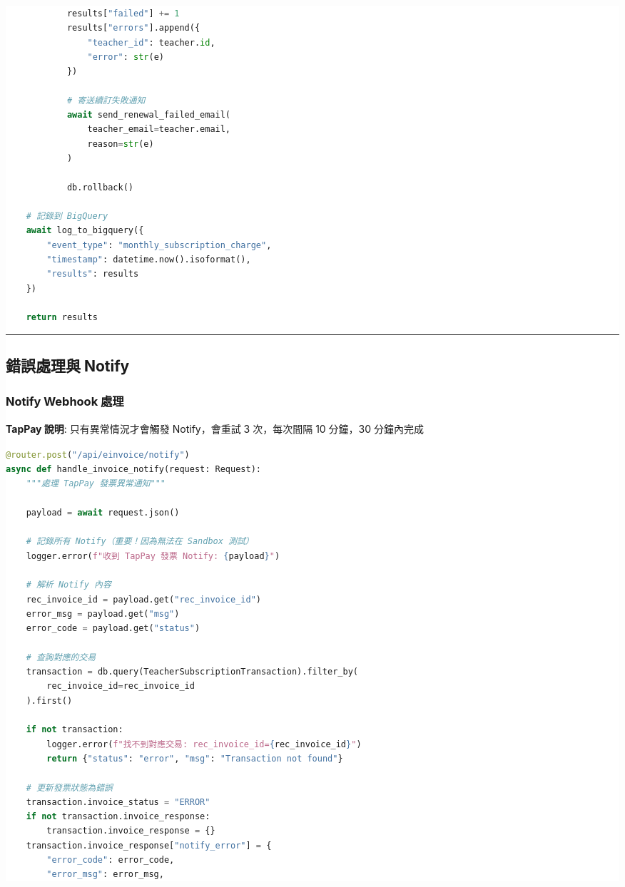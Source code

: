 ```python
            results["failed"] += 1
            results["errors"].append({
                "teacher_id": teacher.id,
                "error": str(e)
            })

            # 寄送續訂失敗通知
            await send_renewal_failed_email(
                teacher_email=teacher.email,
                reason=str(e)
            )

            db.rollback()

    # 記錄到 BigQuery
    await log_to_bigquery({
        "event_type": "monthly_subscription_charge",
        "timestamp": datetime.now().isoformat(),
        "results": results
    })

    return results
```

---

## 錯誤處理與 Notify

### Notify Webhook 處理

**TapPay 說明**: 只有異常情況才會觸發 Notify，會重試 3 次，每次間隔 10 分鐘，30 分鐘內完成

```python
@router.post("/api/einvoice/notify")
async def handle_invoice_notify(request: Request):
    """處理 TapPay 發票異常通知"""

    payload = await request.json()

    # 記錄所有 Notify（重要！因為無法在 Sandbox 測試）
    logger.error(f"收到 TapPay 發票 Notify: {payload}")

    # 解析 Notify 內容
    rec_invoice_id = payload.get("rec_invoice_id")
    error_msg = payload.get("msg")
    error_code = payload.get("status")

    # 查詢對應的交易
    transaction = db.query(TeacherSubscriptionTransaction).filter_by(
        rec_invoice_id=rec_invoice_id
    ).first()

    if not transaction:
        logger.error(f"找不到對應交易: rec_invoice_id={rec_invoice_id}")
        return {"status": "error", "msg": "Transaction not found"}

    # 更新發票狀態為錯誤
    transaction.invoice_status = "ERROR"
    if not transaction.invoice_response:
        transaction.invoice_response = {}
    transaction.invoice_response["notify_error"] = {
        "error_code": error_code,
        "error_msg": error_msg,
```